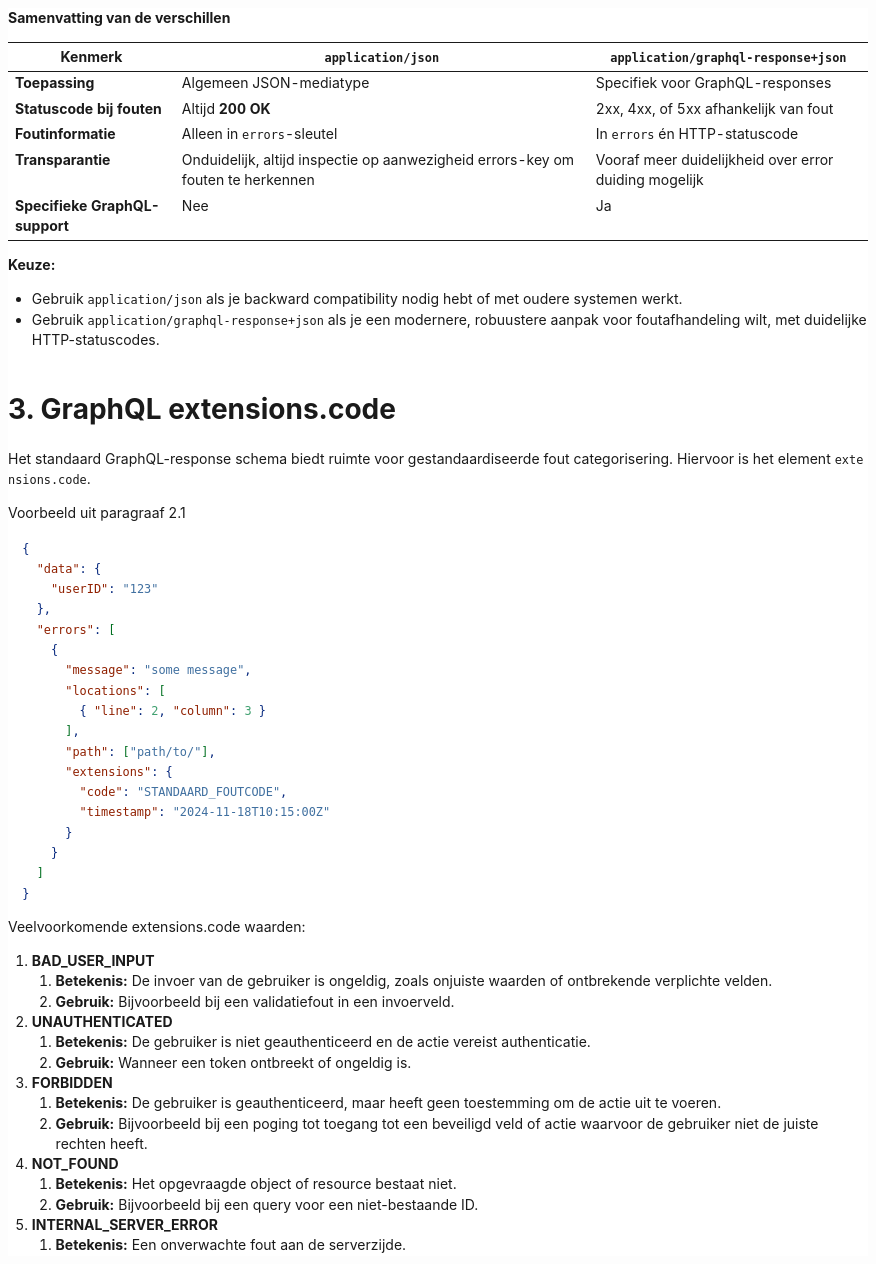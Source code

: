 **Samenvatting van de verschillen**

| Kenmerk                        | `application/json`                 | `application/graphql-response+json` |
|---------------------------------|-------------------------------------|-------------------------------------|
| **Toepassing**                 | Algemeen JSON-mediatype         | Specifiek voor GraphQL-responses    |
| **Statuscode bij fouten**      | Altijd **200 OK**                  | 2xx, 4xx, of 5xx afhankelijk van fout |
| **Foutinformatie**             | Alleen in `errors`-sleutel         | In `errors` én HTTP-statuscode     |
| **Transparantie**   | Onduidelijk, altijd inspectie op aanwezigheid errors-key om fouten te herkennen | Vooraf meer duidelijkheid over error duiding mogelijk |
| **Specifieke GraphQL-support** | Nee                                | Ja                                 |

 **Keuze:**
- Gebruik `application/json` als je backward compatibility nodig hebt of met oudere systemen werkt.
- Gebruik `application/graphql-response+json` als je een modernere, robuustere aanpak voor foutafhandeling wilt, met duidelijke HTTP-statuscodes.


# 3. GraphQL extensions.code

Het standaard GraphQL-response schema biedt ruimte voor gestandaardiseerde fout categorisering. Hiervoor is het element `extensions.code`. 

Voorbeeld uit paragraaf 2.1
```json
  {
    "data": {
      "userID": "123"
    },
    "errors": [
      {
        "message": "some message",
        "locations": [
          { "line": 2, "column": 3 }
        ],
        "path": ["path/to/"],
        "extensions": {
          "code": "STANDAARD_FOUTCODE",
          "timestamp": "2024-11-18T10:15:00Z"
        }
      }
    ]
  }
```

Veelvoorkomende extensions.code waarden:

1. **BAD\_USER\_INPUT**  
   1. **Betekenis:** De invoer van de gebruiker is ongeldig, zoals onjuiste waarden of ontbrekende verplichte velden.  
   2. **Gebruik:** Bijvoorbeeld bij een validatiefout in een invoerveld.  
2. **UNAUTHENTICATED**  
   1. **Betekenis:** De gebruiker is niet geauthenticeerd en de actie vereist authenticatie.  
   2. **Gebruik:** Wanneer een token ontbreekt of ongeldig is.  
3. **FORBIDDEN**  
   1. **Betekenis:** De gebruiker is geauthenticeerd, maar heeft geen toestemming om de actie uit te voeren.  
   2. **Gebruik:** Bijvoorbeeld bij een poging tot toegang tot een beveiligd veld of actie waarvoor de gebruiker niet de juiste rechten heeft.  
4. **NOT\_FOUND**  
   1. **Betekenis:** Het opgevraagde object of resource bestaat niet.  
   2. **Gebruik:** Bijvoorbeeld bij een query voor een niet-bestaande ID.  
5. **INTERNAL\_SERVER\_ERROR**  
   1. **Betekenis:** Een onverwachte fout aan de serverzijde.  